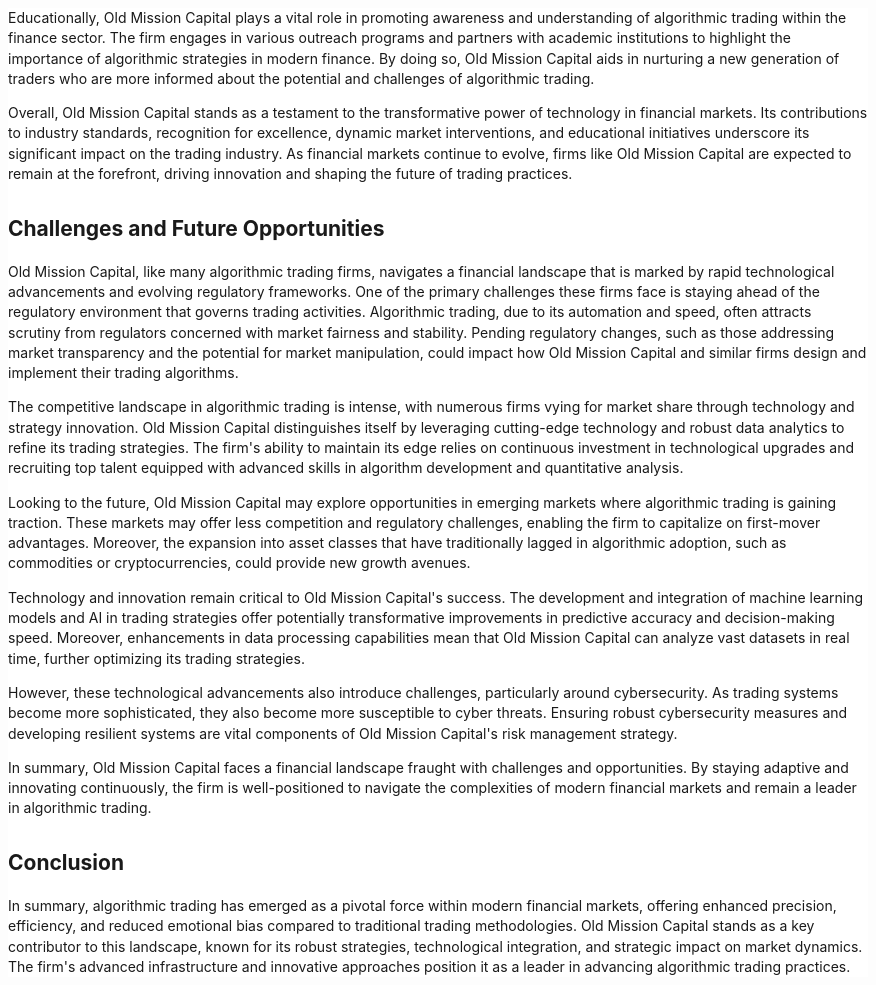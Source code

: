 Educationally, Old Mission Capital plays a vital role in promoting awareness and understanding of algorithmic trading within the finance sector. The firm engages in various outreach programs and partners with academic institutions to highlight the importance of algorithmic strategies in modern finance. By doing so, Old Mission Capital aids in nurturing a new generation of traders who are more informed about the potential and challenges of algorithmic trading.

Overall, Old Mission Capital stands as a testament to the transformative power of technology in financial markets. Its contributions to industry standards, recognition for excellence, dynamic market interventions, and educational initiatives underscore its significant impact on the trading industry. As financial markets continue to evolve, firms like Old Mission Capital are expected to remain at the forefront, driving innovation and shaping the future of trading practices.


## Challenges and Future Opportunities

Old Mission Capital, like many algorithmic trading firms, navigates a financial landscape that is marked by rapid technological advancements and evolving regulatory frameworks. One of the primary challenges these firms face is staying ahead of the regulatory environment that governs trading activities. Algorithmic trading, due to its automation and speed, often attracts scrutiny from regulators concerned with market fairness and stability. Pending regulatory changes, such as those addressing market transparency and the potential for market manipulation, could impact how Old Mission Capital and similar firms design and implement their trading algorithms.

The competitive landscape in algorithmic trading is intense, with numerous firms vying for market share through technology and strategy innovation. Old Mission Capital distinguishes itself by leveraging cutting-edge technology and robust data analytics to refine its trading strategies. The firm's ability to maintain its edge relies on continuous investment in technological upgrades and recruiting top talent equipped with advanced skills in algorithm development and quantitative analysis.

Looking to the future, Old Mission Capital may explore opportunities in emerging markets where algorithmic trading is gaining traction. These markets may offer less competition and regulatory challenges, enabling the firm to capitalize on first-mover advantages. Moreover, the expansion into asset classes that have traditionally lagged in algorithmic adoption, such as commodities or cryptocurrencies, could provide new growth avenues.

Technology and innovation remain critical to Old Mission Capital's success. The development and integration of machine learning models and AI in trading strategies offer potentially transformative improvements in predictive accuracy and decision-making speed. Moreover, enhancements in data processing capabilities mean that Old Mission Capital can analyze vast datasets in real time, further optimizing its trading strategies.

However, these technological advancements also introduce challenges, particularly around cybersecurity. As trading systems become more sophisticated, they also become more susceptible to cyber threats. Ensuring robust cybersecurity measures and developing resilient systems are vital components of Old Mission Capital's risk management strategy.

In summary, Old Mission Capital faces a financial landscape fraught with challenges and opportunities. By staying adaptive and innovating continuously, the firm is well-positioned to navigate the complexities of modern financial markets and remain a leader in algorithmic trading.


## Conclusion

In summary, algorithmic trading has emerged as a pivotal force within modern financial markets, offering enhanced precision, efficiency, and reduced emotional bias compared to traditional trading methodologies. Old Mission Capital stands as a key contributor to this landscape, known for its robust strategies, technological integration, and strategic impact on market dynamics. The firm's advanced infrastructure and innovative approaches position it as a leader in advancing algorithmic trading practices.
